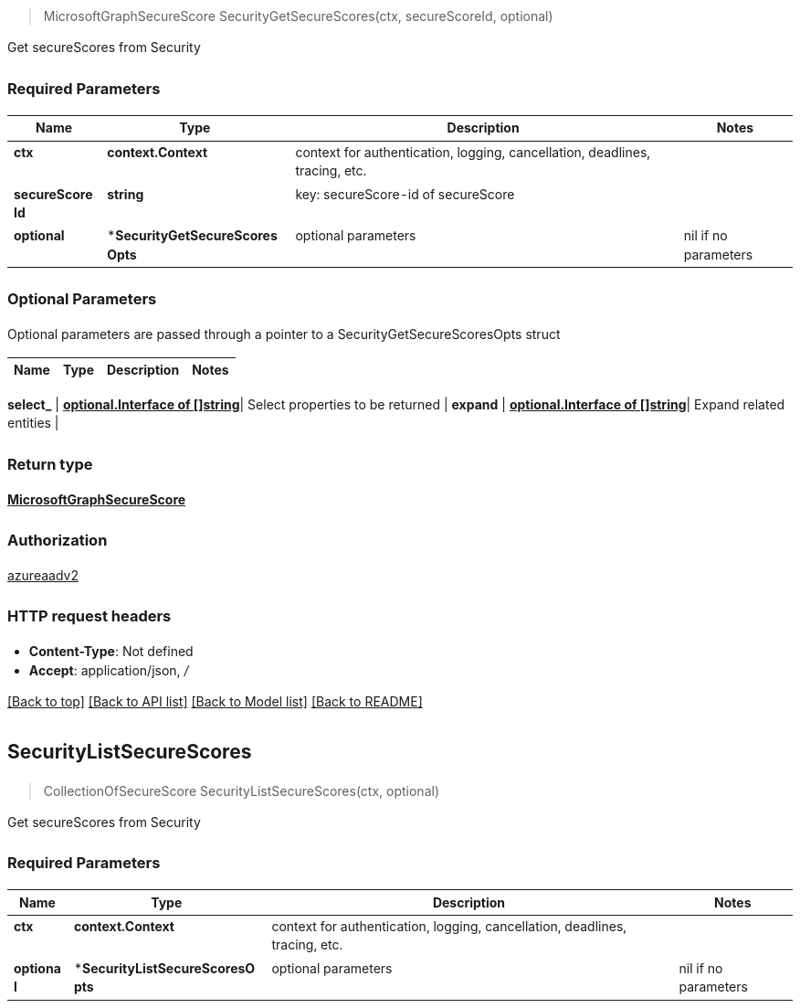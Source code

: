 > MicrosoftGraphSecureScore SecurityGetSecureScores(ctx, secureScoreId, optional)

Get secureScores from Security

### Required Parameters


Name | Type | Description  | Notes
------------- | ------------- | ------------- | -------------
**ctx** | **context.Context** | context for authentication, logging, cancellation, deadlines, tracing, etc.
**secureScoreId** | **string**| key: secureScore-id of secureScore | 
 **optional** | ***SecurityGetSecureScoresOpts** | optional parameters | nil if no parameters

### Optional Parameters

Optional parameters are passed through a pointer to a SecurityGetSecureScoresOpts struct


Name | Type | Description  | Notes
------------- | ------------- | ------------- | -------------

 **select_** | [**optional.Interface of []string**](string.md)| Select properties to be returned | 
 **expand** | [**optional.Interface of []string**](string.md)| Expand related entities | 

### Return type

[**MicrosoftGraphSecureScore**](microsoft.graph.secureScore.md)

### Authorization

[azureaadv2](../README.md#azureaadv2)

### HTTP request headers

- **Content-Type**: Not defined
- **Accept**: application/json, */*

[[Back to top]](#) [[Back to API list]](../README.md#documentation-for-api-endpoints)
[[Back to Model list]](../README.md#documentation-for-models)
[[Back to README]](../README.md)


## SecurityListSecureScores

> CollectionOfSecureScore SecurityListSecureScores(ctx, optional)

Get secureScores from Security

### Required Parameters


Name | Type | Description  | Notes
------------- | ------------- | ------------- | -------------
**ctx** | **context.Context** | context for authentication, logging, cancellation, deadlines, tracing, etc.
 **optional** | ***SecurityListSecureScoresOpts** | optional parameters | nil if no parameters
